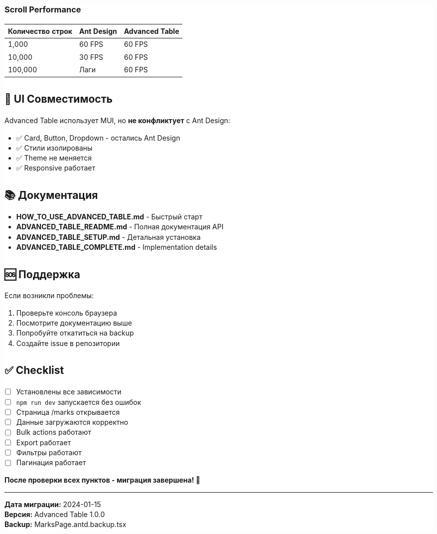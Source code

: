### Scroll Performance

| Количество строк | Ant Design | Advanced Table |
|------------------|------------|----------------|
| 1,000 | 60 FPS | 60 FPS |
| 10,000 | 30 FPS | 60 FPS |
| 100,000 | Лаги | 60 FPS |

## 🎨 UI Совместимость

Advanced Table использует MUI, но **не конфликтует** с Ant Design:

- ✅ Card, Button, Dropdown - остались Ant Design
- ✅ Стили изолированы
- ✅ Theme не меняется
- ✅ Responsive работает

## 📚 Документация

- **HOW_TO_USE_ADVANCED_TABLE.md** - Быстрый старт
- **ADVANCED_TABLE_README.md** - Полная документация API
- **ADVANCED_TABLE_SETUP.md** - Детальная установка
- **ADVANCED_TABLE_COMPLETE.md** - Implementation details

## 🆘 Поддержка

Если возникли проблемы:
1. Проверьте консоль браузера
2. Посмотрите документацию выше
3. Попробуйте откатиться на backup
4. Создайте issue в репозитории

## ✅ Checklist

- [ ] Установлены все зависимости
- [ ] `npm run dev` запускается без ошибок
- [ ] Страница /marks открывается
- [ ] Данные загружаются корректно
- [ ] Bulk actions работают
- [ ] Export работает
- [ ] Фильтры работают
- [ ] Пагинация работает

**После проверки всех пунктов - миграция завершена! 🎉**

---

**Дата миграции:** 2024-01-15  
**Версия:** Advanced Table 1.0.0  
**Backup:** MarksPage.antd.backup.tsx

